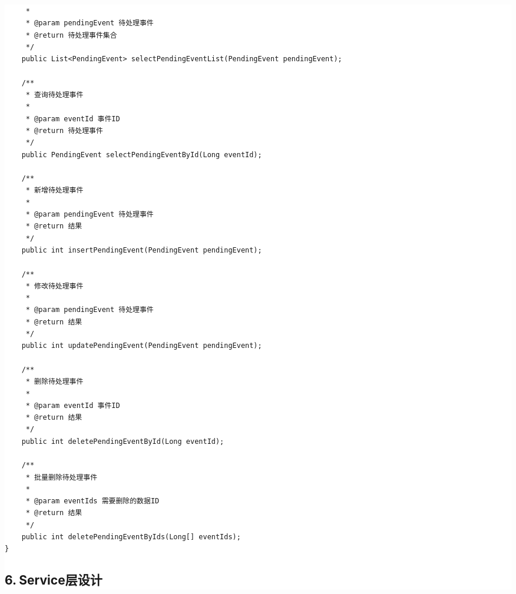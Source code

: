 ```
     * 
     * @param pendingEvent 待处理事件
     * @return 待处理事件集合
     */
    public List<PendingEvent> selectPendingEventList(PendingEvent pendingEvent);

    /**
     * 查询待处理事件
     * 
     * @param eventId 事件ID
     * @return 待处理事件
     */
    public PendingEvent selectPendingEventById(Long eventId);

    /**
     * 新增待处理事件
     * 
     * @param pendingEvent 待处理事件
     * @return 结果
     */
    public int insertPendingEvent(PendingEvent pendingEvent);

    /**
     * 修改待处理事件
     * 
     * @param pendingEvent 待处理事件
     * @return 结果
     */
    public int updatePendingEvent(PendingEvent pendingEvent);

    /**
     * 删除待处理事件
     * 
     * @param eventId 事件ID
     * @return 结果
     */
    public int deletePendingEventById(Long eventId);

    /**
     * 批量删除待处理事件
     * 
     * @param eventIds 需要删除的数据ID
     * @return 结果
     */
    public int deletePendingEventByIds(Long[] eventIds);
}
```

## 6. Service层设计
